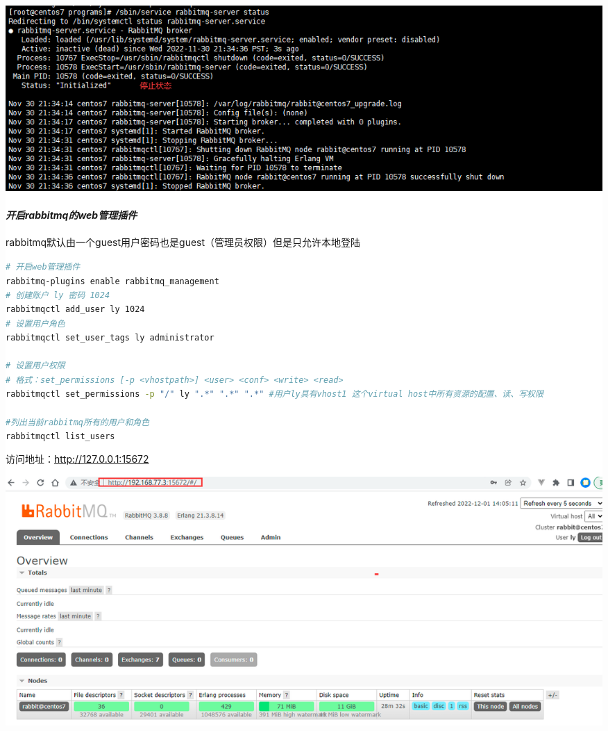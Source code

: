 <img src='img\image-20221201135611228.png'>

#### ***开启rabbitmq的web管理插件***

rabbitmq默认由一个guest用户密码也是guest（管理员权限）但是只允许本地登陆

```sh
# 开启web管理插件
rabbitmq-plugins enable rabbitmq_management
# 创建账户 ly 密码 1024
rabbitmqctl add_user ly 1024
# 设置用户角色
rabbitmqctl set_user_tags ly administrator

# 设置用户权限 
# 格式：set_permissions [-p <vhostpath>] <user> <conf> <write> <read>
rabbitmqctl set_permissions -p "/" ly ".*" ".*" ".*" #用户ly具有vhost1 这个virtual host中所有资源的配置、读、写权限

#列出当前rabbitmq所有的用户和角色
rabbitmqctl list_users
```

访问地址：http://127.0.0.1:15672

<img src='img\image-20221201140605739.png'>
